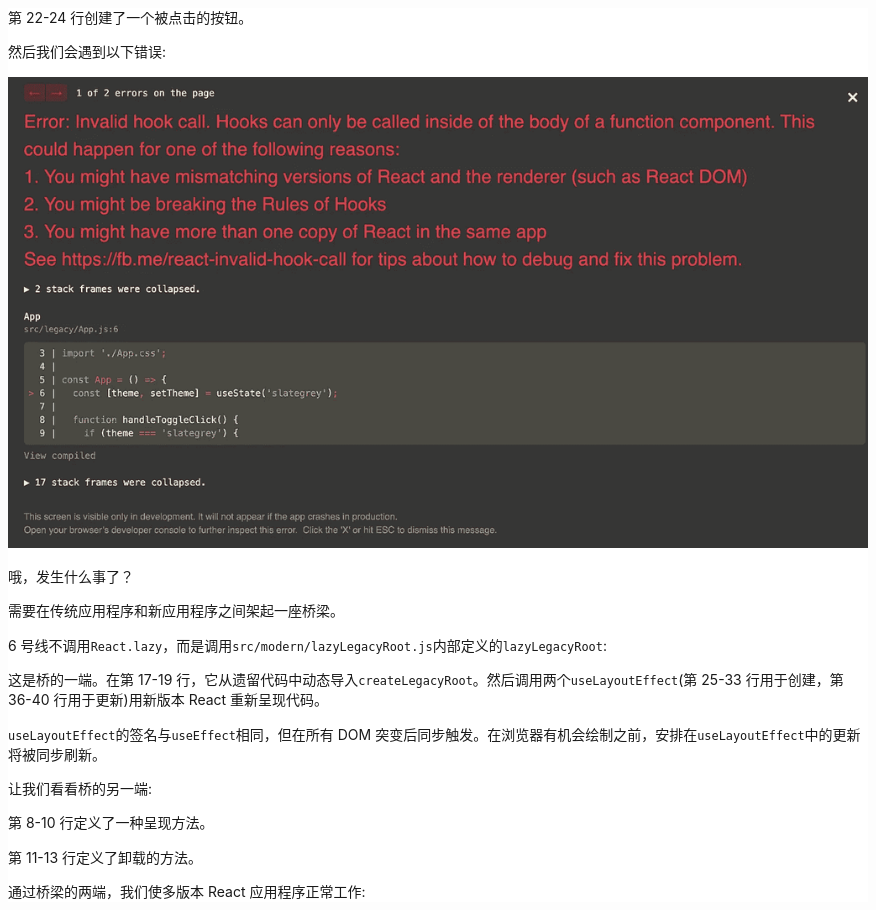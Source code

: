 第 22-24 行创建了一个被点击的按钮。

然后我们会遇到以下错误:

![](img/9a91469a8a26f4e373ad7c3f4f707841.png)

哦，发生什么事了？

需要在传统应用程序和新应用程序之间架起一座桥梁。

6 号线不调用`React.lazy`，而是调用`src/modern/lazyLegacyRoot.js`内部定义的`lazyLegacyRoot`:

这是桥的一端。在第 17-19 行，它从遗留代码中动态导入`createLegacyRoot`。然后调用两个`useLayoutEffect`(第 25-33 行用于创建，第 36-40 行用于更新)用新版本 React 重新呈现代码。

`useLayoutEffect`的签名与`useEffect`相同，但在所有 DOM 突变后同步触发。在浏览器有机会绘制之前，安排在`useLayoutEffect`中的更新将被同步刷新。

让我们看看桥的另一端:

第 8-10 行定义了一种呈现方法。

第 11-13 行定义了卸载的方法。

通过桥梁的两端，我们使多版本 React 应用程序正常工作:
